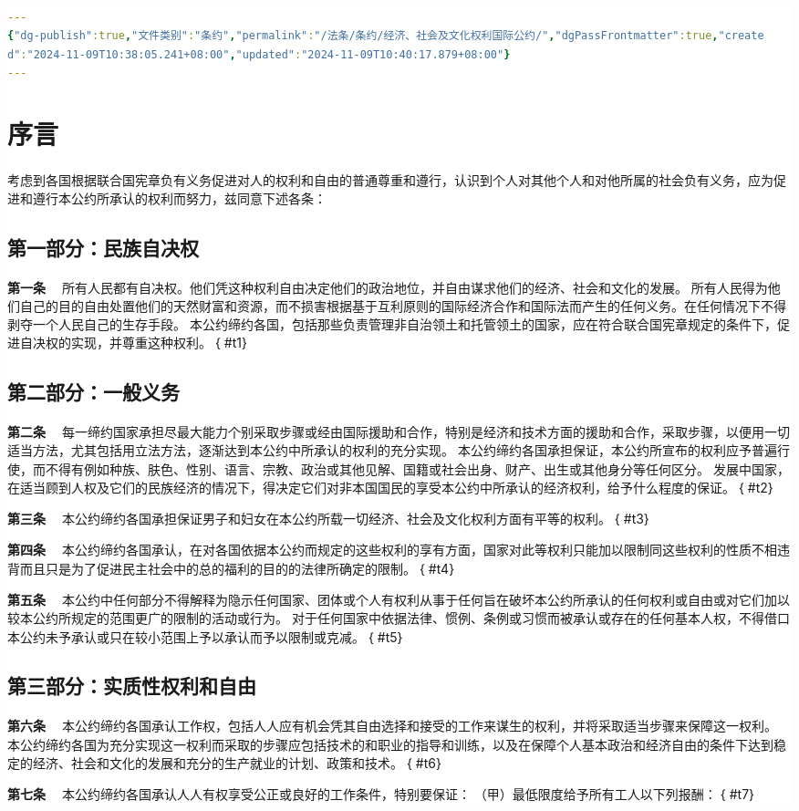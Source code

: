 ```yaml
---
{"dg-publish":true,"文件类别":"条约","permalink":"/法条/条约/经济、社会及文化权利国际公约/","dgPassFrontmatter":true,"created":"2024-11-09T10:38:05.241+08:00","updated":"2024-11-09T10:40:17.879+08:00"}
---
```


# 序言
考虑到各国根据联合国宪章负有义务促进对人的权利和自由的普通尊重和遵行，认识到个人对其他个人和对他所属的社会负有义务，应为促进和遵行本公约所承认的权利而努力，兹同意下述各条：

## 第一部分：民族自决权

**第一条**　
所有人民都有自决权。他们凭这种权利自由决定他们的政治地位，并自由谋求他们的经济、社会和文化的发展。
所有人民得为他们自己的目的自由处置他们的天然财富和资源，而不损害根据基于互利原则的国际经济合作和国际法而产生的任何义务。在任何情况下不得剥夺一个人民自己的生存手段。
本公约缔约各国，包括那些负责管理非自治领土和托管领土的国家，应在符合联合国宪章规定的条件下，促进自决权的实现，并尊重这种权利。
{ #t1}


## 第二部分：一般义务

**第二条**　
每一缔约国家承担尽最大能力个别采取步骤或经由国际援助和合作，特别是经济和技术方面的援助和合作，采取步骤，以便用一切适当方法，尤其包括用立法方法，逐渐达到本公约中所承认的权利的充分实现。
本公约缔约各国承担保证，本公约所宣布的权利应予普遍行使，而不得有例如种族、肤色、性别、语言、宗教、政治或其他见解、国籍或社会出身、财产、出生或其他身分等任何区分。
发展中国家，在适当顾到人权及它们的民族经济的情况下，得决定它们对非本国国民的享受本公约中所承认的经济权利，给予什么程度的保证。
{ #t2}


**第三条**　
本公约缔约各国承担保证男子和妇女在本公约所载一切经济、社会及文化权利方面有平等的权利。
{ #t3}


**第四条**　
本公约缔约各国承认，在对各国依据本公约而规定的这些权利的享有方面，国家对此等权利只能加以限制同这些权利的性质不相违背而且只是为了促进民主社会中的总的福利的目的的法律所确定的限制。
{ #t4}


**第五条**　
本公约中任何部分不得解释为隐示任何国家、团体或个人有权利从事于任何旨在破坏本公约所承认的任何权利或自由或对它们加以较本公约所规定的范围更广的限制的活动或行为。
对于任何国家中依据法律、惯例、条例或习惯而被承认或存在的任何基本人权，不得借口本公约未予承认或只在较小范围上予以承认而予以限制或克减。
{ #t5}


## 第三部分：实质性权利和自由

**第六条**　
本公约缔约各国承认工作权，包括人人应有机会凭其自由选择和接受的工作来谋生的权利，并将采取适当步骤来保障这一权利。
本公约缔约各国为充分实现这一权利而采取的步骤应包括技术的和职业的指导和训练，以及在保障个人基本政治和经济自由的条件下达到稳定的经济、社会和文化的发展和充分的生产就业的计划、政策和技术。
{ #t6}


**第七条**　
本公约缔约各国承认人人有权享受公正或良好的工作条件，特别要保证：
（甲）最低限度给予所有工人以下列报酬：
{ #t7}
